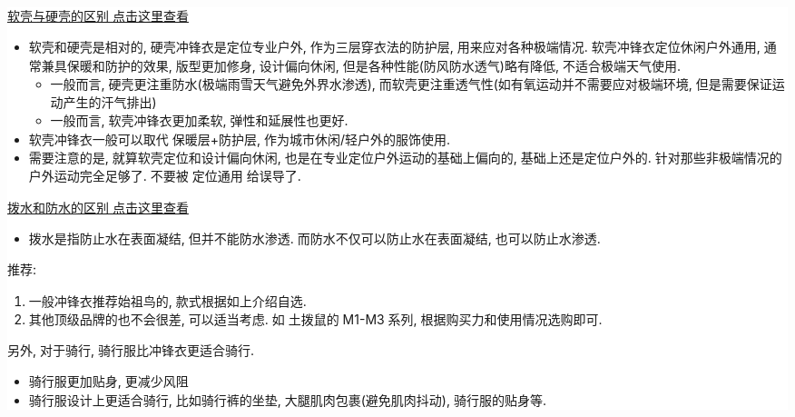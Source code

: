 [软壳与硬壳的区别 点击这里查看](https://zhuanlan.zhihu.com/p/31747550)
- 软壳和硬壳是相对的, 硬壳冲锋衣是定位专业户外, 作为三层穿衣法的防护层, 用来应对各种极端情况. 软壳冲锋衣定位休闲户外通用, 通常兼具保暖和防护的效果, 版型更加修身, 设计偏向休闲, 但是各种性能(防风防水透气)略有降低, 不适合极端天气使用.
    - 一般而言, 硬壳更注重防水(极端雨雪天气避免外界水渗透), 而软壳更注重透气性(如有氧运动并不需要应对极端环境, 但是需要保证运动产生的汗气排出)
    - 一般而言, 软壳冲锋衣更加柔软, 弹性和延展性也更好.
- 软壳冲锋衣一般可以取代 保暖层+防护层, 作为城市休闲/轻户外的服饰使用.
- 需要注意的是, 就算软壳定位和设计偏向休闲, 也是在专业定位户外运动的基础上偏向的, 基础上还是定位户外的. 针对那些非极端情况的户外运动完全足够了. 不要被 定位通用 给误导了.

[拨水和防水的区别 点击这里查看](https://zhuanlan.zhihu.com/p/22035210)
- 拨水是指防止水在表面凝结, 但并不能防水渗透. 而防水不仅可以防止水在表面凝结, 也可以防止水渗透.

推荐:
1. 一般冲锋衣推荐始祖鸟的, 款式根据如上介绍自选.
2. 其他顶级品牌的也不会很差, 可以适当考虑. 如 土拨鼠的 M1-M3 系列, 根据购买力和使用情况选购即可.

另外, 对于骑行, 骑行服比冲锋衣更适合骑行.
- 骑行服更加贴身, 更减少风阻
- 骑行服设计上更适合骑行, 比如骑行裤的坐垫, 大腿肌肉包裹(避免肌肉抖动), 骑行服的贴身等.
